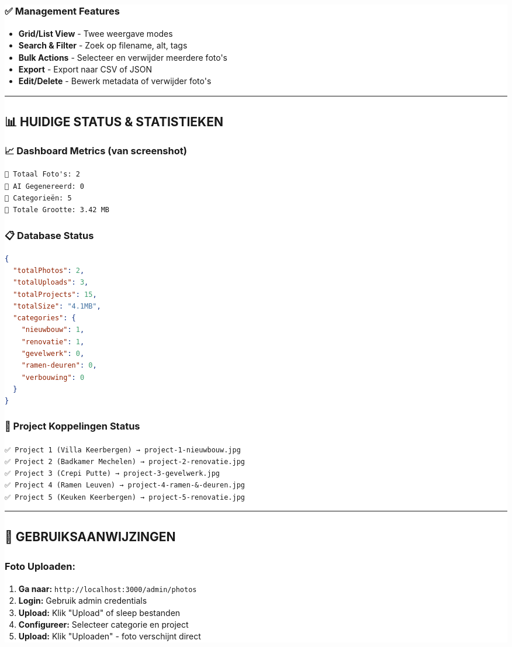 ### **✅ Management Features**
- **Grid/List View** - Twee weergave modes
- **Search & Filter** - Zoek op filename, alt, tags
- **Bulk Actions** - Selecteer en verwijder meerdere foto's
- **Export** - Export naar CSV of JSON
- **Edit/Delete** - Bewerk metadata of verwijder foto's

---

## 📊 **HUIDIGE STATUS & STATISTIEKEN**

### **📈 Dashboard Metrics (van screenshot)**
```
📸 Totaal Foto's: 2
🤖 AI Gegenereerd: 0
📂 Categorieën: 5
💾 Totale Grootte: 3.42 MB
```

### **📋 Database Status**
```json
{
  "totalPhotos": 2,
  "totalUploads": 3,
  "totalProjects": 15,
  "totalSize": "4.1MB",
  "categories": {
    "nieuwbouw": 1,
    "renovatie": 1,
    "gevelwerk": 0,
    "ramen-deuren": 0,
    "verbouwing": 0
  }
}
```

### **🔗 Project Koppelingen Status**
```
✅ Project 1 (Villa Keerbergen) → project-1-nieuwbouw.jpg
✅ Project 2 (Badkamer Mechelen) → project-2-renovatie.jpg
✅ Project 3 (Crepi Putte) → project-3-gevelwerk.jpg
✅ Project 4 (Ramen Leuven) → project-4-ramen-&-deuren.jpg
✅ Project 5 (Keuken Keerbergen) → project-5-renovatie.jpg
```

---

## 🚀 **GEBRUIKSAANWIJZINGEN**

### **Foto Uploaden:**
1. **Ga naar:** `http://localhost:3000/admin/photos`
2. **Login:** Gebruik admin credentials
3. **Upload:** Klik "Upload" of sleep bestanden
4. **Configureer:** Selecteer categorie en project
5. **Upload:** Klik "Uploaden" - foto verschijnt direct

